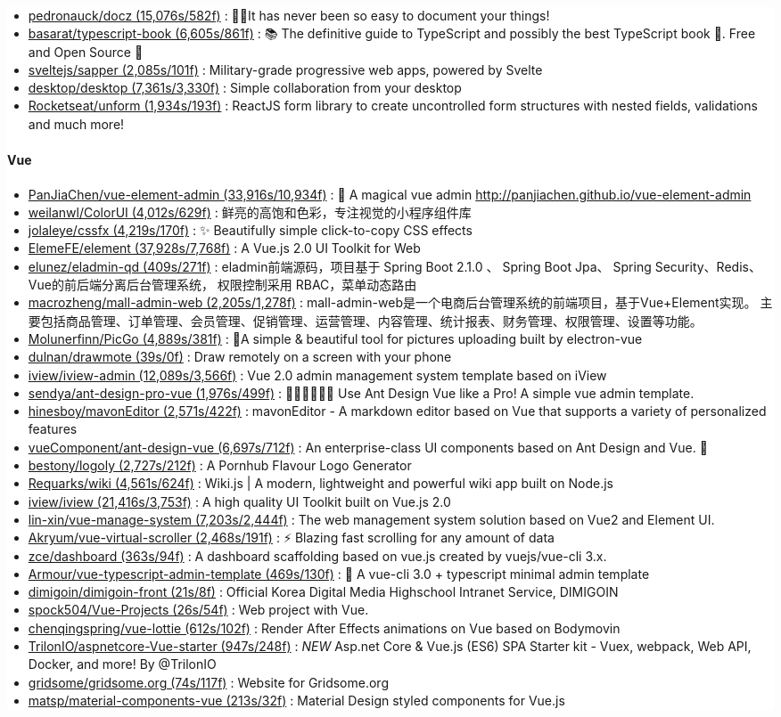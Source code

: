 * [pedronauck/docz (15,076s/582f)](https://github.com/pedronauck/docz) : ✍🏻It has never been so easy to document your things!
* [basarat/typescript-book (6,605s/861f)](https://github.com/basarat/typescript-book) : 📚 The definitive guide to TypeScript and possibly the best TypeScript book 📖. Free and Open Source 🌹
* [sveltejs/sapper (2,085s/101f)](https://github.com/sveltejs/sapper) : Military-grade progressive web apps, powered by Svelte
* [desktop/desktop (7,361s/3,330f)](https://github.com/desktop/desktop) : Simple collaboration from your desktop
* [Rocketseat/unform (1,934s/193f)](https://github.com/Rocketseat/unform) : ReactJS form library to create uncontrolled form structures with nested fields, validations and much more!

#### Vue
* [PanJiaChen/vue-element-admin (33,916s/10,934f)](https://github.com/PanJiaChen/vue-element-admin) : 🎉 A magical vue admin http://panjiachen.github.io/vue-element-admin
* [weilanwl/ColorUI (4,012s/629f)](https://github.com/weilanwl/ColorUI) : 鲜亮的高饱和色彩，专注视觉的小程序组件库
* [jolaleye/cssfx (4,219s/170f)](https://github.com/jolaleye/cssfx) : ✨ Beautifully simple click-to-copy CSS effects
* [ElemeFE/element (37,928s/7,768f)](https://github.com/ElemeFE/element) : A Vue.js 2.0 UI Toolkit for Web
* [elunez/eladmin-qd (409s/271f)](https://github.com/elunez/eladmin-qd) : eladmin前端源码，项目基于 Spring Boot 2.1.0 、 Spring Boot Jpa、 Spring Security、Redis、Vue的前后端分离后台管理系统， 权限控制采用 RBAC，菜单动态路由
* [macrozheng/mall-admin-web (2,205s/1,278f)](https://github.com/macrozheng/mall-admin-web) : mall-admin-web是一个电商后台管理系统的前端项目，基于Vue+Element实现。 主要包括商品管理、订单管理、会员管理、促销管理、运营管理、内容管理、统计报表、财务管理、权限管理、设置等功能。
* [Molunerfinn/PicGo (4,889s/381f)](https://github.com/Molunerfinn/PicGo) : 🚀A simple & beautiful tool for pictures uploading built by electron-vue
* [dulnan/drawmote (39s/0f)](https://github.com/dulnan/drawmote) : Draw remotely on a screen with your phone
* [iview/iview-admin (12,089s/3,566f)](https://github.com/iview/iview-admin) : Vue 2.0 admin management system template based on iView
* [sendya/ant-design-pro-vue (1,976s/499f)](https://github.com/sendya/ant-design-pro-vue) : 👨🏻‍💻👩🏻‍💻 Use Ant Design Vue like a Pro! A simple vue admin template.
* [hinesboy/mavonEditor (2,571s/422f)](https://github.com/hinesboy/mavonEditor) : mavonEditor - A markdown editor based on Vue that supports a variety of personalized features
* [vueComponent/ant-design-vue (6,697s/712f)](https://github.com/vueComponent/ant-design-vue) : An enterprise-class UI components based on Ant Design and Vue. 🐜
* [bestony/logoly (2,727s/212f)](https://github.com/bestony/logoly) : A Pornhub Flavour Logo Generator
* [Requarks/wiki (4,561s/624f)](https://github.com/Requarks/wiki) : Wiki.js | A modern, lightweight and powerful wiki app built on Node.js
* [iview/iview (21,416s/3,753f)](https://github.com/iview/iview) : A high quality UI Toolkit built on Vue.js 2.0
* [lin-xin/vue-manage-system (7,203s/2,444f)](https://github.com/lin-xin/vue-manage-system) : The web management system solution based on Vue2 and Element UI.
* [Akryum/vue-virtual-scroller (2,468s/191f)](https://github.com/Akryum/vue-virtual-scroller) : ⚡️ Blazing fast scrolling for any amount of data
* [zce/dashboard (363s/94f)](https://github.com/zce/dashboard) : A dashboard scaffolding based on vue.js created by vuejs/vue-cli 3.x.
* [Armour/vue-typescript-admin-template (469s/130f)](https://github.com/Armour/vue-typescript-admin-template) : 🖖 A vue-cli 3.0 + typescript minimal admin template
* [dimigoin/dimigoin-front (21s/8f)](https://github.com/dimigoin/dimigoin-front) : Official Korea Digital Media Highschool Intranet Service, DIMIGOIN
* [spock504/Vue-Projects (26s/54f)](https://github.com/spock504/Vue-Projects) : Web project with Vue.
* [chenqingspring/vue-lottie (612s/102f)](https://github.com/chenqingspring/vue-lottie) : Render After Effects animations on Vue based on Bodymovin
* [TrilonIO/aspnetcore-Vue-starter (947s/248f)](https://github.com/TrilonIO/aspnetcore-Vue-starter) : *NEW* Asp.net Core & Vue.js (ES6) SPA Starter kit - Vuex, webpack, Web API, Docker, and more! By @TrilonIO
* [gridsome/gridsome.org (74s/117f)](https://github.com/gridsome/gridsome.org) : Website for Gridsome.org
* [matsp/material-components-vue (213s/32f)](https://github.com/matsp/material-components-vue) : Material Design styled components for Vue.js
